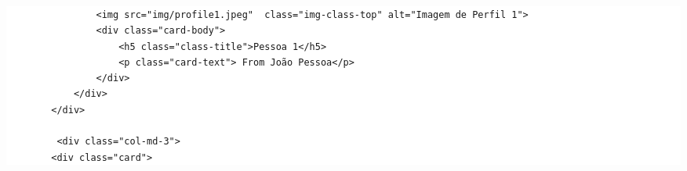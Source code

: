                     <img src="img/profile1.jpeg"  class="img-class-top" alt="Imagem de Perfil 1">
                    <div class="card-body">
                        <h5 class="class-title">Pessoa 1</h5>
                        <p class="card-text"> From João Pessoa</p>
                    </div>
                </div>
            </div>

             <div class="col-md-3">
            <div class="card">